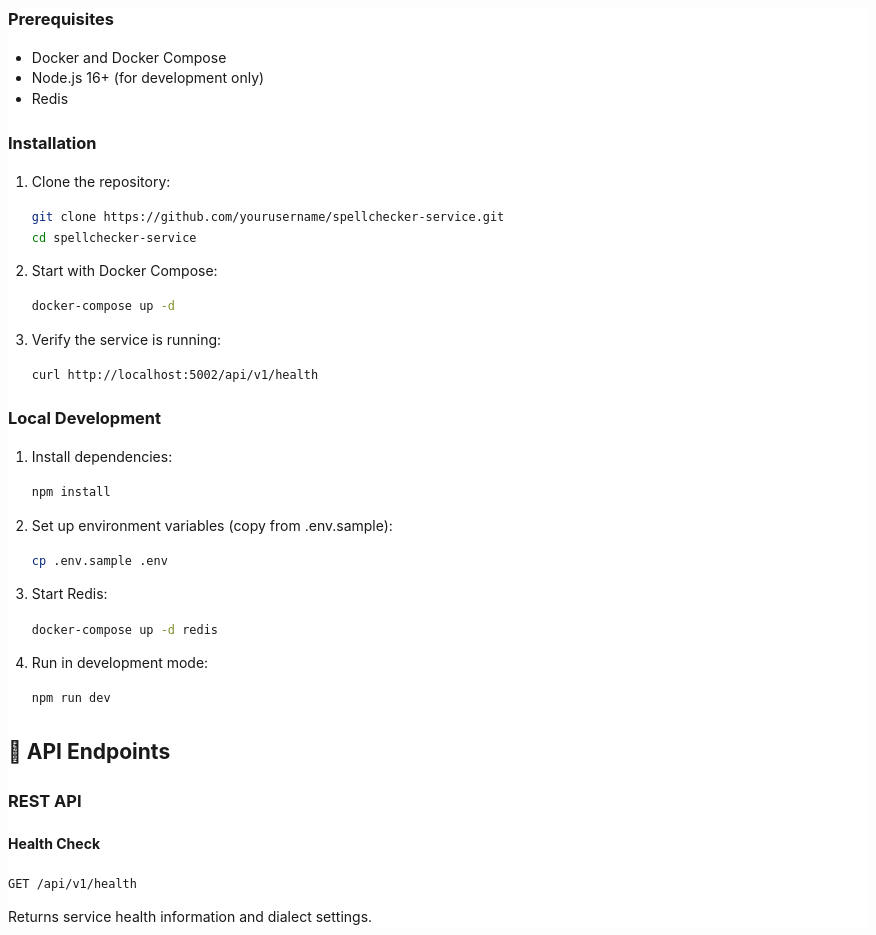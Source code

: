### Prerequisites

- Docker and Docker Compose
- Node.js 16+ (for development only)
- Redis

### Installation

1. Clone the repository:
   ```bash
   git clone https://github.com/yourusername/spellchecker-service.git
   cd spellchecker-service
   ```

2. Start with Docker Compose:
   ```bash
   docker-compose up -d
   ```

3. Verify the service is running:
   ```bash
   curl http://localhost:5002/api/v1/health
   ```

### Local Development

1. Install dependencies:
   ```bash
   npm install
   ```

2. Set up environment variables (copy from .env.sample):
   ```bash
   cp .env.sample .env
   ```

3. Start Redis:
   ```bash
   docker-compose up -d redis
   ```

4. Run in development mode:
   ```bash
   npm run dev
   ```

## 🔌 API Endpoints

### REST API

#### Health Check
```
GET /api/v1/health
```

Returns service health information and dialect settings.
